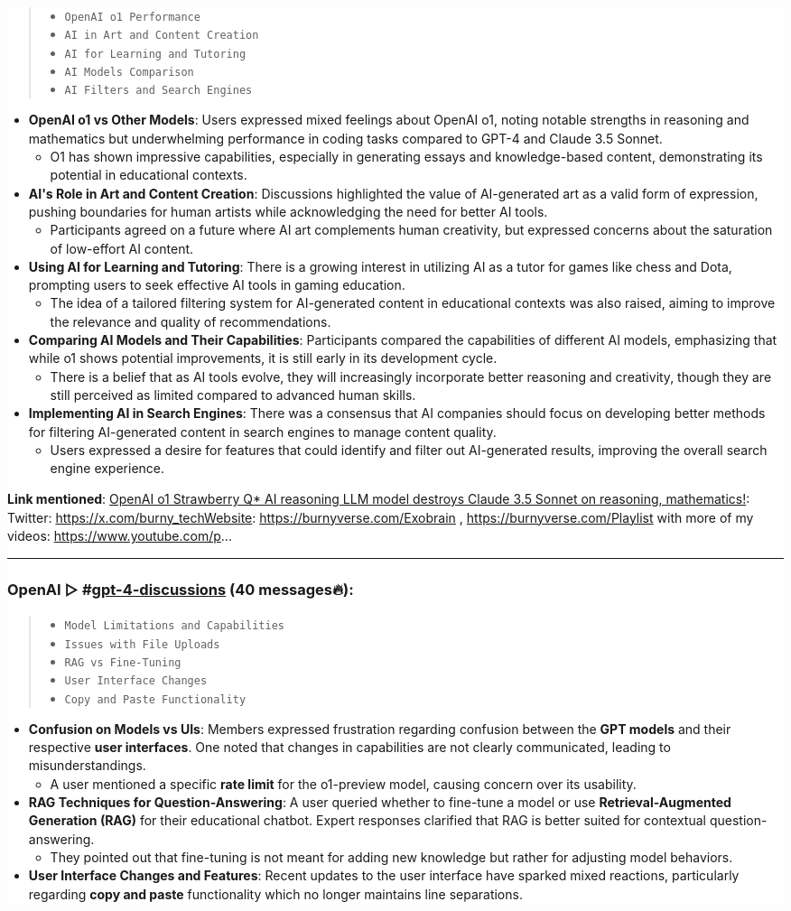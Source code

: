 > - `OpenAI o1 Performance`
> - `AI in Art and Content Creation`
> - `AI for Learning and Tutoring`
> - `AI Models Comparison`
> - `AI Filters and Search Engines` 


- **OpenAI o1 vs Other Models**: Users expressed mixed feelings about OpenAI o1, noting notable strengths in reasoning and mathematics but underwhelming performance in coding tasks compared to GPT-4 and Claude 3.5 Sonnet.
   - O1 has shown impressive capabilities, especially in generating essays and knowledge-based content, demonstrating its potential in educational contexts.
- **AI's Role in Art and Content Creation**: Discussions highlighted the value of AI-generated art as a valid form of expression, pushing boundaries for human artists while acknowledging the need for better AI tools.
   - Participants agreed on a future where AI art complements human creativity, but expressed concerns about the saturation of low-effort AI content.
- **Using AI for Learning and Tutoring**: There is a growing interest in utilizing AI as a tutor for games like chess and Dota, prompting users to seek effective AI tools in gaming education.
   - The idea of a tailored filtering system for AI-generated content in educational contexts was also raised, aiming to improve the relevance and quality of recommendations.
- **Comparing AI Models and Their Capabilities**: Participants compared the capabilities of different AI models, emphasizing that while o1 shows potential improvements, it is still early in its development cycle.
   - There is a belief that as AI tools evolve, they will increasingly incorporate better reasoning and creativity, though they are still perceived as limited compared to advanced human skills.
- **Implementing AI in Search Engines**: There was a consensus that AI companies should focus on developing better methods for filtering AI-generated content in search engines to manage content quality.
   - Users expressed a desire for features that could identify and filter out AI-generated results, improving the overall search engine experience.



**Link mentioned**: <a href="https://www.youtube.com/watch?v=MBxcKY6he1c">OpenAI o1 Strawberry Q* AI reasoning LLM model destroys Claude 3.5 Sonnet on reasoning, mathematics!</a>: Twitter: https://x.com/burny_techWebsite: https://burnyverse.com/Exobrain , https://burnyverse.com/Playlist with more of my videos: https://www.youtube.com/p...

  

---


### **OpenAI ▷ #[gpt-4-discussions](https://discord.com/channels/974519864045756446/1001151820170801244/1283868668542849085)** (40 messages🔥): 

> - `Model Limitations and Capabilities`
> - `Issues with File Uploads`
> - `RAG vs Fine-Tuning`
> - `User Interface Changes`
> - `Copy and Paste Functionality` 


- **Confusion on Models vs UIs**: Members expressed frustration regarding confusion between the **GPT models** and their respective **user interfaces**. One noted that changes in capabilities are not clearly communicated, leading to misunderstandings.
   - A user mentioned a specific **rate limit** for the o1-preview model, causing concern over its usability.
- **RAG Techniques for Question-Answering**: A user queried whether to fine-tune a model or use **Retrieval-Augmented Generation (RAG)** for their educational chatbot. Expert responses clarified that RAG is better suited for contextual question-answering.
   - They pointed out that fine-tuning is not meant for adding new knowledge but rather for adjusting model behaviors.
- **User Interface Changes and Features**: Recent updates to the user interface have sparked mixed reactions, particularly regarding **copy and paste** functionality which no longer maintains line separations.